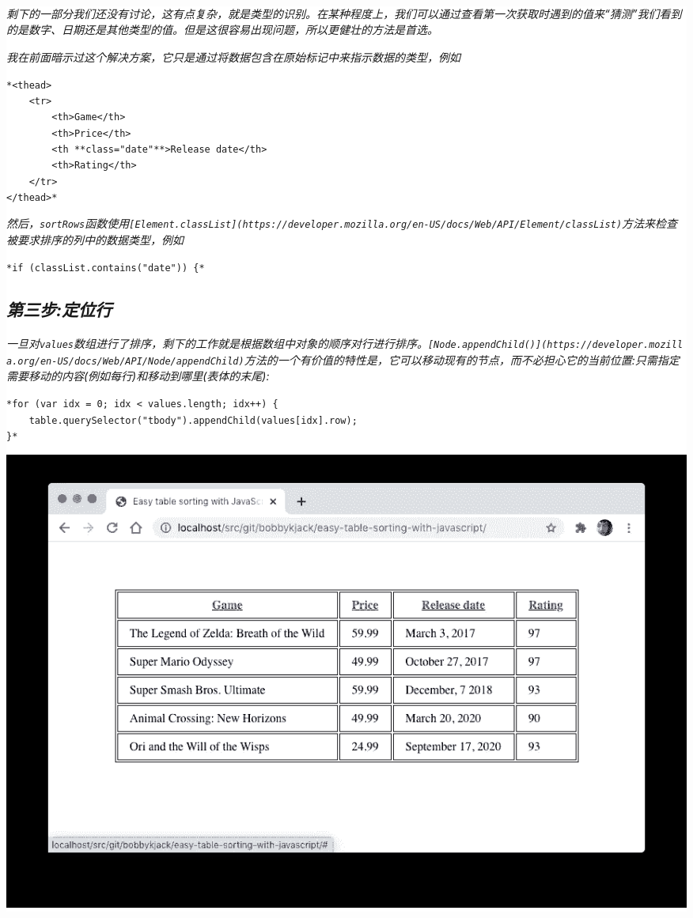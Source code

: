 *剩下的一部分我们还没有讨论，这有点复杂，就是类型的识别。在某种程度上，我们可以通过查看第一次获取时遇到的值来“猜测”我们看到的是数字、日期还是其他类型的值。但是这很容易出现问题，所以更健壮的方法是首选。*

*我在前面暗示过这个解决方案，它只是通过将数据包含在原始标记中来指示数据的类型，例如*

```
*<thead>
    <tr>
        <th>Game</th>
        <th>Price</th>
        <th **class="date"**>Release date</th>
        <th>Rating</th>
    </tr>
</thead>*
```

*然后，`sortRows`函数使用`[Element.classList](https://developer.mozilla.org/en-US/docs/Web/API/Element/classList)`方法来检查被要求排序的列中的数据类型，例如*

```
*if (classList.contains("date")) {*
```

## *第三步:定位行*

*一旦对`values`数组进行了排序，剩下的工作就是根据数组中对象的顺序对行进行排序。`[Node.appendChild()](https://developer.mozilla.org/en-US/docs/Web/API/Node/appendChild)`方法的一个有价值的特性是，它可以移动现有的节点，而不必担心它的当前位置:只需指定需要移动的内容(例如每行)和移动到哪里(表体的末尾):*

```
*for (var idx = 0; idx < values.length; idx++) {
    table.querySelector("tbody").appendChild(values[idx].row);
}*
```

*![](img/7ca1efd6a9cdb121bdd51a03f9a34a81.png)*
